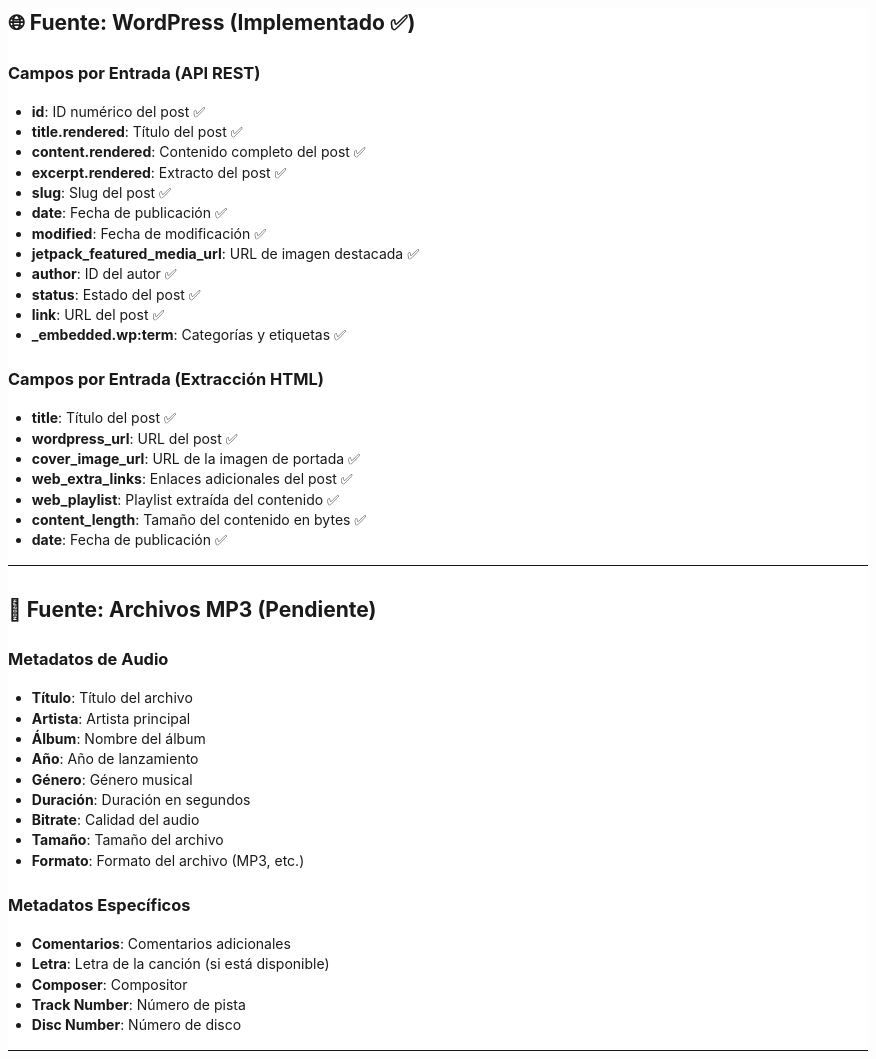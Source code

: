 
## 🌐 Fuente: WordPress (Implementado ✅)

### Campos por Entrada (API REST)
- **id**: ID numérico del post ✅
- **title.rendered**: Título del post ✅
- **content.rendered**: Contenido completo del post ✅
- **excerpt.rendered**: Extracto del post ✅
- **slug**: Slug del post ✅
- **date**: Fecha de publicación ✅
- **modified**: Fecha de modificación ✅
- **jetpack_featured_media_url**: URL de imagen destacada ✅
- **author**: ID del autor ✅
- **status**: Estado del post ✅
- **link**: URL del post ✅
- **_embedded.wp:term**: Categorías y etiquetas ✅

### Campos por Entrada (Extracción HTML)
- **title**: Título del post ✅
- **wordpress_url**: URL del post ✅
- **cover_image_url**: URL de la imagen de portada ✅
- **web_extra_links**: Enlaces adicionales del post ✅
- **web_playlist**: Playlist extraída del contenido ✅
- **content_length**: Tamaño del contenido en bytes ✅
- **date**: Fecha de publicación ✅

---

## 🎵 Fuente: Archivos MP3 (Pendiente)

### Metadatos de Audio
- **Título**: Título del archivo
- **Artista**: Artista principal
- **Álbum**: Nombre del álbum
- **Año**: Año de lanzamiento
- **Género**: Género musical
- **Duración**: Duración en segundos
- **Bitrate**: Calidad del audio
- **Tamaño**: Tamaño del archivo
- **Formato**: Formato del archivo (MP3, etc.)

### Metadatos Específicos
- **Comentarios**: Comentarios adicionales
- **Letra**: Letra de la canción (si está disponible)
- **Composer**: Compositor
- **Track Number**: Número de pista
- **Disc Number**: Número de disco

---
